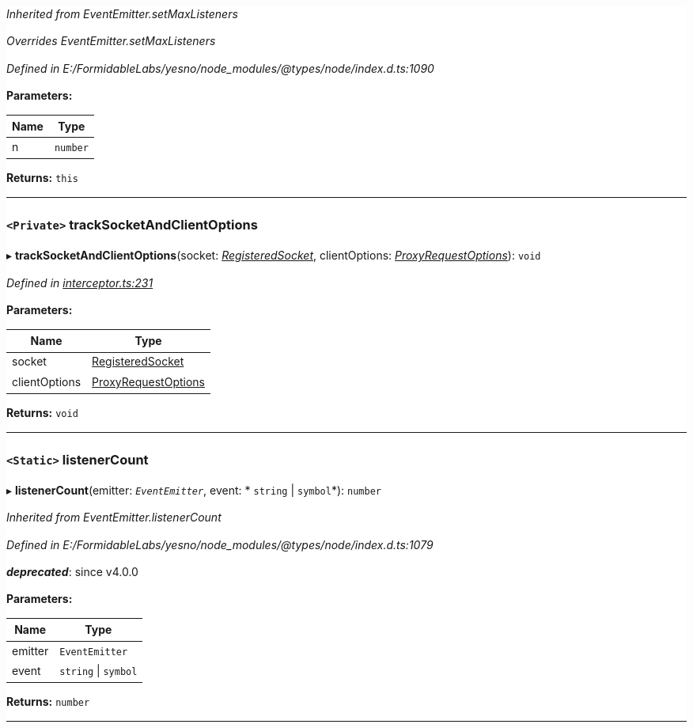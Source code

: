 *Inherited from EventEmitter.setMaxListeners*

*Overrides EventEmitter.setMaxListeners*

*Defined in E:/FormidableLabs/yesno/node_modules/@types/node/index.d.ts:1090*

**Parameters:**

| Name | Type |
| ------ | ------ |
| n | `number` |

**Returns:** `this`

___
<a id="tracksocketandclientoptions"></a>

### `<Private>` trackSocketAndClientOptions

▸ **trackSocketAndClientOptions**(socket: *[RegisteredSocket](../interfaces/_interceptor_.registeredsocket.md)*, clientOptions: *[ProxyRequestOptions](../interfaces/_interceptor_.proxyrequestoptions.md)*): `void`

*Defined in [interceptor.ts:231](https://github.com/FormidableLabs/yesno/blob/acc9f7a/src/interceptor.ts#L231)*

**Parameters:**

| Name | Type |
| ------ | ------ |
| socket | [RegisteredSocket](../interfaces/_interceptor_.registeredsocket.md) |
| clientOptions | [ProxyRequestOptions](../interfaces/_interceptor_.proxyrequestoptions.md) |

**Returns:** `void`

___
<a id="listenercount-1"></a>

### `<Static>` listenerCount

▸ **listenerCount**(emitter: *`EventEmitter`*, event: * `string` &#124; `symbol`*): `number`

*Inherited from EventEmitter.listenerCount*

*Defined in E:/FormidableLabs/yesno/node_modules/@types/node/index.d.ts:1079*

*__deprecated__*: since v4.0.0

**Parameters:**

| Name | Type |
| ------ | ------ |
| emitter | `EventEmitter` |
| event |  `string` &#124; `symbol`|

**Returns:** `number`

___

